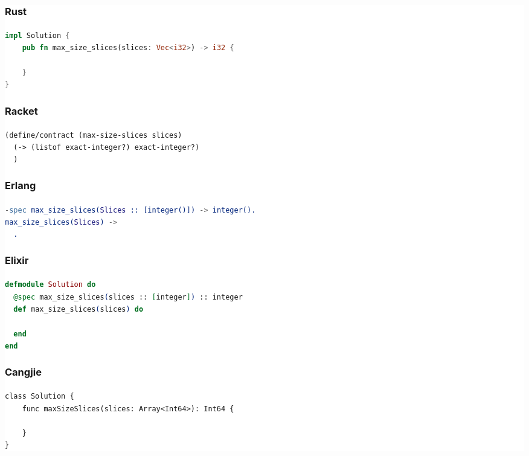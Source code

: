 ### Rust

```rust
impl Solution {
    pub fn max_size_slices(slices: Vec<i32>) -> i32 {
        
    }
}
```

### Racket

```racket
(define/contract (max-size-slices slices)
  (-> (listof exact-integer?) exact-integer?)
  )
```

### Erlang

```erlang
-spec max_size_slices(Slices :: [integer()]) -> integer().
max_size_slices(Slices) ->
  .
```

### Elixir

```elixir
defmodule Solution do
  @spec max_size_slices(slices :: [integer]) :: integer
  def max_size_slices(slices) do
    
  end
end
```

### Cangjie

```cangjie
class Solution {
    func maxSizeSlices(slices: Array<Int64>): Int64 {

    }
}
```


